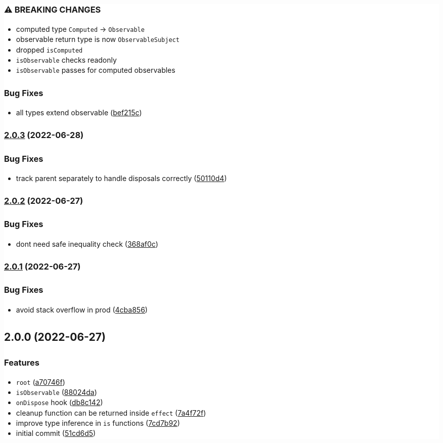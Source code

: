 ### ⚠ BREAKING CHANGES

- computed type `Computed` -> `Observable`
- observable return type is now `ObservableSubject`
- dropped `isComputed`
- `isObservable` checks readonly
- `isObservable` passes for computed observables

### Bug Fixes

- all types extend observable ([bef215c](https://github.com/maverick-js/observables/commit/bef215c1ec98cb3593e1f9daea71bb6b6974ee2f))

### [2.0.3](https://github.com/maverick-js/observables/compare/v2.0.2...v2.0.3) (2022-06-28)

### Bug Fixes

- track parent separately to handle disposals correctly ([50110d4](https://github.com/maverick-js/observables/commit/50110d4d8fa590310a24d3e9b4433463c455c189))

### [2.0.2](https://github.com/maverick-js/observables/compare/v2.0.1...v2.0.2) (2022-06-27)

### Bug Fixes

- dont need safe inequality check ([368af0c](https://github.com/maverick-js/observables/commit/368af0ccc594654defe619763935376abbdfb56c))

### [2.0.1](https://github.com/maverick-js/observables/compare/v2.0.0...v2.0.1) (2022-06-27)

### Bug Fixes

- avoid stack overflow in prod ([4cba856](https://github.com/maverick-js/observables/commit/4cba85621a693a8b3afb6f2a0fe663ec06384d31))

## 2.0.0 (2022-06-27)

### Features

- `root` ([a70746f](https://github.com/maverick-js/observables/commit/a70746ffbdf286452b8f0379f942faa5c9a37c38))
- `isObservable` ([88024da](https://github.com/maverick-js/observables/commit/88024dac825b548af6e40b78e618ec19d1e154d2))
- `onDispose` hook ([db8c142](https://github.com/maverick-js/observables/commit/db8c142625624f404fb021cc631a6cc8f5d44926))
- cleanup function can be returned inside `effect` ([7a4f72f](https://github.com/maverick-js/observables/commit/7a4f72fac438010cae08d40244cd4e277995f8e6))
- improve type inference in `is` functions ([7cd7b92](https://github.com/maverick-js/observables/commit/7cd7b92eddce3cdaacb70100e6be021a89253e34))
- initial commit ([51cd6d5](https://github.com/maverick-js/observables/commit/51cd6d5cad05e3f1bb0f9446d29186b3b65e42b5))
